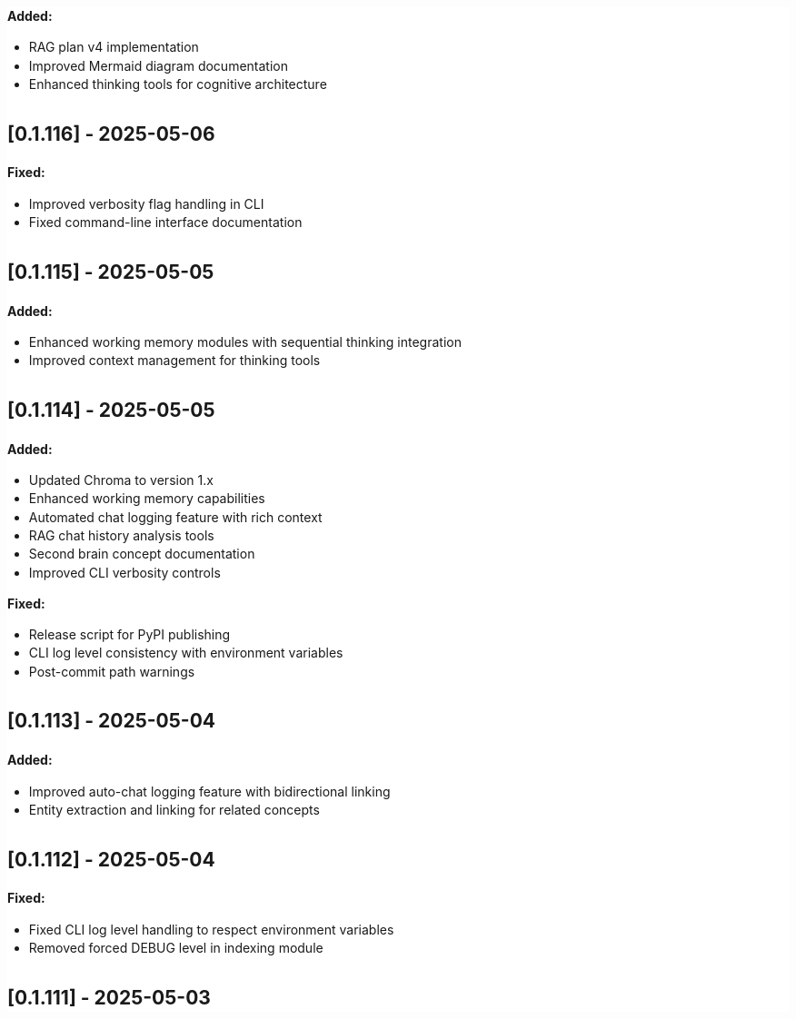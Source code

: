 **Added:**

- RAG plan v4 implementation
- Improved Mermaid diagram documentation
- Enhanced thinking tools for cognitive architecture

## [0.1.116] - 2025-05-06

**Fixed:**

- Improved verbosity flag handling in CLI
- Fixed command-line interface documentation

## [0.1.115] - 2025-05-05

**Added:**

- Enhanced working memory modules with sequential thinking integration
- Improved context management for thinking tools

## [0.1.114] - 2025-05-05

**Added:**

- Updated Chroma to version 1.x
- Enhanced working memory capabilities
- Automated chat logging feature with rich context
- RAG chat history analysis tools
- Second brain concept documentation
- Improved CLI verbosity controls

**Fixed:**

- Release script for PyPI publishing
- CLI log level consistency with environment variables
- Post-commit path warnings

## [0.1.113] - 2025-05-04

**Added:**

- Improved auto-chat logging feature with bidirectional linking
- Entity extraction and linking for related concepts

## [0.1.112] - 2025-05-04

**Fixed:**

- Fixed CLI log level handling to respect environment variables
- Removed forced DEBUG level in indexing module

## [0.1.111] - 2025-05-03
